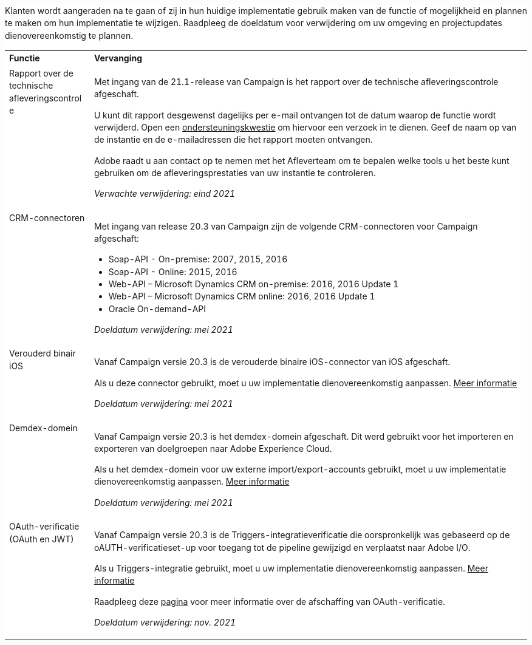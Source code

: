 Klanten wordt aangeraden na te gaan of zij in hun huidige implementatie gebruik maken van de functie of mogelijkheid en plannen te maken om hun implementatie te wijzigen. Raadpleeg de doeldatum voor verwijdering om uw omgeving en projectupdates dienovereenkomstig te plannen.

<table> 
 <tbody> 
   <tr>
   <td><strong>Functie</strong></td>
   <td><strong>Vervanging</strong></td>
  </tr>
    <tr>
  <td>Rapport over de technische afleveringscontrole<br></td>
   <td><p>Met ingang van de 21.1-release van Campaign is het rapport over de technische afleveringscontrole afgeschaft.</p>
   <p>U kunt dit rapport desgewenst dagelijks per e-mail ontvangen tot de datum waarop de functie wordt verwijderd. Open een <a href="https://helpx.adobe.com/nl/enterprise/admin-guide.html/enterprise/using/support-for-experience-cloud.ug.html">ondersteuningskwestie</a> om hiervoor een verzoek in te dienen. Geef de naam op van de instantie en de e-mailadressen die het rapport moeten ontvangen.</p> 
   <p>Adobe raadt u aan contact op te nemen met het Afleverteam om te bepalen welke tools u het beste kunt gebruiken om de afleveringsprestaties van uw instantie te controleren.</p>
  <p><em>Verwachte verwijdering: eind 2021</em></p>
  </td>
 </tr>
  <tr>
  <td>CRM-connectoren<br></td>
   <td><p>Met ingang van release 20.3 van Campaign zijn de volgende CRM-connectoren voor Campaign afgeschaft:</p>
   <ul>
   <li>Soap-API - On-premise: 2007, 2015, 2016</li>
   <li>Soap-API - Online: 2015, 2016</li>
   <li>Web-API – Microsoft Dynamics CRM on-premise: 2016, 2016 Update 1</li>
   <li>Web-API – Microsoft Dynamics CRM online: 2016, 2016 Update 1</li>
   <li>Oracle On-demand-API</li>
   </ul>
  <p><em>Doeldatum verwijdering: mei 2021</em></p>
  </td>
 </tr>
  <tr>
  <td>Verouderd binair iOS<br></td>
  <td><p>Vanaf Campaign versie 20.3 is de verouderde binaire iOS-connector van iOS afgeschaft.<p>
  <p> Als u deze connector gebruikt, moet u uw implementatie dienovereenkomstig aanpassen.
  <a href="https://helpx.adobe.com/campaign/kb/migrate-to-apns-http2.html">Meer informatie</a></p>
  <p><em>Doeldatum verwijdering: mei 2021</em></p>
  </td>
 </tr>
   <tr>
  <td>Demdex-domein<br></td>
  <td><p> Vanaf Campaign versie 20.3 is het demdex-domein afgeschaft. Dit werd gebruikt voor het importeren en exporteren van doelgroepen naar Adobe Experience Cloud.<p>
  <p>Als u het demdex-domein voor uw externe import/export-accounts gebruikt, moet u uw implementatie dienovereenkomstig aanpassen. <a href="../../integrations/using/configuring-shared-audiences-integration-in-adobe-campaign.md">Meer informatie</a></p> 
  <p><em>Doeldatum verwijdering: mei 2021</em></p>
  </td>
  <tr>
  <td>OAuth-verificatie (OAuth en JWT)<br></td>
  <td><p> Vanaf Campaign versie 20.3 is de Triggers-integratieverificatie die oorspronkelijk was gebaseerd op de oAUTH-verificatieset-up voor toegang tot de pipeline gewijzigd en verplaatst naar Adobe I/O. <p>
  <p>Als u Triggers-integratie gebruikt, moet u uw implementatie dienovereenkomstig aanpassen. <a href="../../integrations/using/configuring-adobe-io.md">Meer informatie</a></p> 
  <p>Raadpleeg deze <a href="https://github.com/AdobeDocs/analytics-1.4-apis/blob/master/docs/APIEOL.md">pagina</a> voor meer informatie over de afschaffing van OAuth-verificatie.</p> 
  <p><em>Doeldatum verwijdering: nov. 2021</em></p>